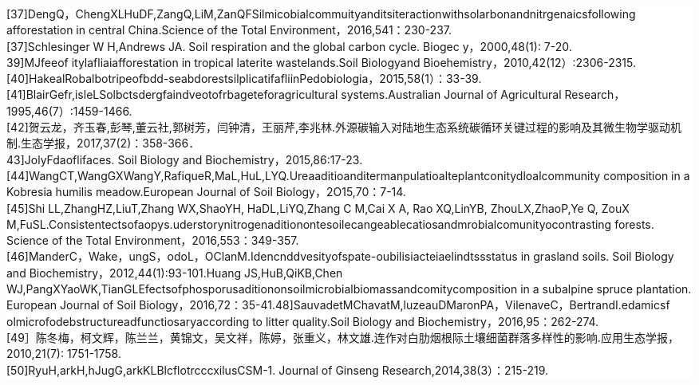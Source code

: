 [37]DengQ，ChengXLHuDF,ZangQ,LiM,ZanQFSilmicobialcommuityanditsiteractionwithsolarbonandnitrgenaicsfollowing afforestation in central China.Science of the Total Environment，2016,541：230-237.  
[37]Schlesinger W H,Andrews JA. Soil respiration and the global carbon cycle. Biogec y，2000,48(1): 7-20.  
39]MJfeeof itylafliaiafforestation in tropical laterite wastelands.Soil Biologyand Bioehemistry，2010,42(12）:2306-2315.  
[40]HakealRobalbotripeofbdd-seabdorestsilplicatifafliinPedobiologia，2015,58(1）：33-39.  
[41]BlairGefr,isleLSolbctsdergfaindveotofrbageteforagricultural systems.Australian Journal of Agricultural Research，1995,46(7）:1459-1466.  
[42]贺云龙，齐玉春,彭琴,董云社,郭树芳，闫钟清，王丽芹,李兆林.外源碳输入对陆地生态系统碳循环关键过程的影响及其微生物学驱动机制.生态学报，2017,37(2)：358-366．  
43]JolyFdaoflifaces. Soil Biology and Biochemistry，2015,86:17-23.  
[44]WangCT,WangGXWangY,RafiqueR,MaL,HuL,LYQ.Ureaaditioanditermanpulatioalteplantconitydloalcommunity composition in a Kobresia humilis meadow.European Journal of Soil Biology，2O15,70：7-14.  
[45]Shi LL,ZhangHZ,LiuT,Zhang WX,ShaoYH, HaDL,LiYQ,Zhang C M,Cai X A, Rao XQ,LinYB, ZhouLX,ZhaoP,Ye Q, ZouX M,FuSL.Consistentectsofaopys.uderstorynitrogenaditionontesoilecangeablecatiosandmrobialcomunityocontrasting forests. Science of the Total Environment，2016,553：349-357.  
[46]ManderC，Wake，ungS，odoL，OClanM.Idencnddvesityofspate-oubilisiacteiaelindtssstatus in grasland soils. Soil Biology and Biochemistry，2012,44(1):93-101.Huang JS,HuB,QiKB,Chen WJ,PangXYaoWK,TianGLEfectsofphosporusaditiononsoilmicrobialbiomassandcomitycomposition in a subalpine spruce plantation. European Journal of Soil Biology，2016,72：35-41.48]SauvadetMChavatM,luzeauDMaronPA，VilenaveC，BertrandI.edamicsf olmicrofodebstructureadfunctiosaryaccording to litter quality.Soil Biology and Biochemistry，2016,95：262-274.  
[49］陈冬梅，柯文辉，陈兰兰，黄锦文，吴文祥，陈婷，张重义，林文雄.连作对白肋烟根际土壤细菌群落多样性的影响.应用生态学报，2010,21(7): 1751-1758.  
[50]RyuH,arkH,hJugG,arkKLBlcflotrcccxilusCSM-1. Journal of Ginseng Research,2014,38(3）：215-219.